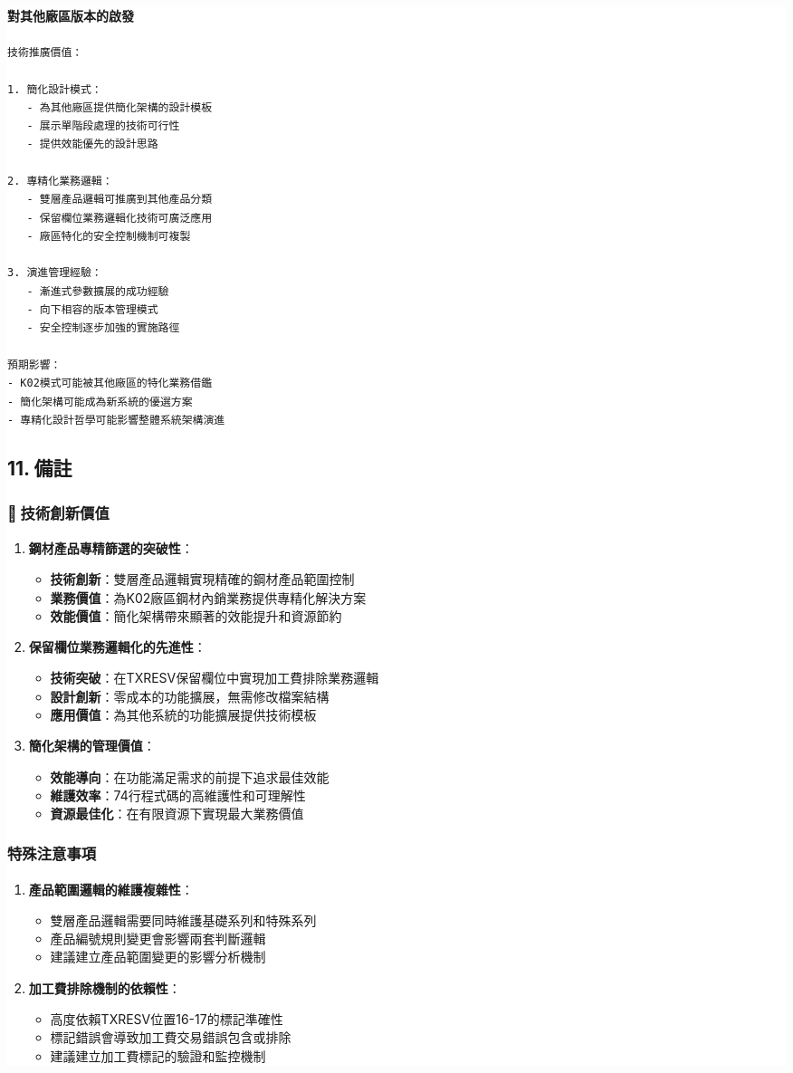 #### 對其他廠區版本的啟發
```
技術推廣價值：

1. 簡化設計模式：
   - 為其他廠區提供簡化架構的設計模板
   - 展示單階段處理的技術可行性
   - 提供效能優先的設計思路

2. 專精化業務邏輯：
   - 雙層產品邏輯可推廣到其他產品分類
   - 保留欄位業務邏輯化技術可廣泛應用
   - 廠區特化的安全控制機制可複製

3. 演進管理經驗：
   - 漸進式參數擴展的成功經驗
   - 向下相容的版本管理模式
   - 安全控制逐步加強的實施路徑

預期影響：
- K02模式可能被其他廠區的特化業務借鑑
- 簡化架構可能成為新系統的優選方案
- 專精化設計哲學可能影響整體系統架構演進
```

## 11. 備註

### 🎯 技術創新價值

1. **鋼材產品專精篩選的突破性**：
   - **技術創新**：雙層產品邏輯實現精確的鋼材產品範圍控制
   - **業務價值**：為K02廠區鋼材內銷業務提供專精化解決方案
   - **效能價值**：簡化架構帶來顯著的效能提升和資源節約

2. **保留欄位業務邏輯化的先進性**：
   - **技術突破**：在TXRESV保留欄位中實現加工費排除業務邏輯
   - **設計創新**：零成本的功能擴展，無需修改檔案結構
   - **應用價值**：為其他系統的功能擴展提供技術模板

3. **簡化架構的管理價值**：
   - **效能導向**：在功能滿足需求的前提下追求最佳效能
   - **維護效率**：74行程式碼的高維護性和可理解性
   - **資源最佳化**：在有限資源下實現最大業務價值

### 特殊注意事項

1. **產品範圍邏輯的維護複雜性**：
   - 雙層產品邏輯需要同時維護基礎系列和特殊系列
   - 產品編號規則變更會影響兩套判斷邏輯
   - 建議建立產品範圍變更的影響分析機制

2. **加工費排除機制的依賴性**：
   - 高度依賴TXRESV位置16-17的標記準確性
   - 標記錯誤會導致加工費交易錯誤包含或排除
   - 建議建立加工費標記的驗證和監控機制

